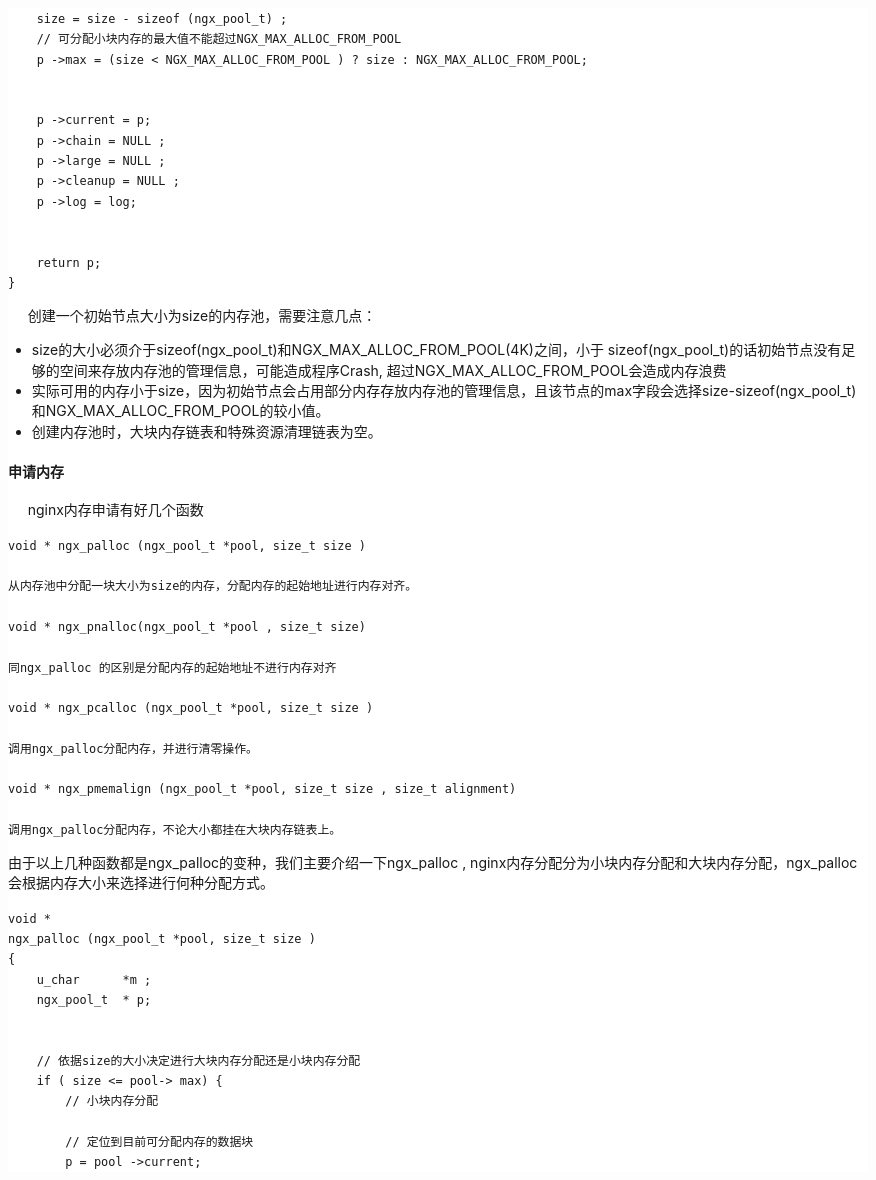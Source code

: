 	 
	    size = size - sizeof (ngx_pool_t) ;
	    // 可分配小块内存的最大值不能超过NGX_MAX_ALLOC_FROM_POOL 
	    p ->max = (size < NGX_MAX_ALLOC_FROM_POOL ) ? size : NGX_MAX_ALLOC_FROM_POOL;
	 
	 
	    p ->current = p;
	    p ->chain = NULL ;
	    p ->large = NULL ;
	    p ->cleanup = NULL ;
	    p ->log = log;
	 
	 
	    return p;
	}

     创建一个初始节点大小为size的内存池，需要注意几点：

-   size的大小必须介于sizeof(ngx\_pool\_t)和NGX\_MAX\_ALLOC\_FROM\_POOL(4K)之间，小于
    sizeof(ngx\_pool\_t)的话初始节点没有足够的空间来存放内存池的管理信息，可能造成程序Crash,
    超过NGX\_MAX\_ALLOC\_FROM\_POOL会造成内存浪费
-   实际可用的内存小于size，因为初始节点会占用部分内存存放内存池的管理信息，且该节点的max字段会选择size-sizeof(ngx\_pool\_t)和NGX\_MAX\_ALLOC\_FROM\_POOL的较小值。
-   创建内存池时，大块内存链表和特殊资源清理链表为空。

####  申请内存 

     nginx内存申请有好几个函数

	void * ngx_palloc (ngx_pool_t *pool, size_t size )
	
	从内存池中分配一块大小为size的内存，分配内存的起始地址进行内存对齐。
	
	void * ngx_pnalloc(ngx_pool_t *pool , size_t size)
	
	同ngx_palloc 的区别是分配内存的起始地址不进行内存对齐
	
	void * ngx_pcalloc (ngx_pool_t *pool, size_t size )
	
	调用ngx_palloc分配内存，并进行清零操作。
	
	void * ngx_pmemalign (ngx_pool_t *pool, size_t size , size_t alignment)
	
	调用ngx_palloc分配内存，不论大小都挂在大块内存链表上。


由于以上几种函数都是ngx\_palloc的变种，我们主要介绍一下ngx\_palloc , nginx内存分配分为小块内存分配和大块内存分配，ngx\_palloc会根据内存大小来选择进行何种分配方式。

	void *
	ngx_palloc (ngx_pool_t *pool, size_t size )
	{
	    u_char      *m ;
	    ngx_pool_t  * p;
	 
	 
	    // 依据size的大小决定进行大块内存分配还是小块内存分配
	    if ( size <= pool-> max) {
	        // 小块内存分配
	        
	        // 定位到目前可分配内存的数据块
	        p = pool ->current;
	        
